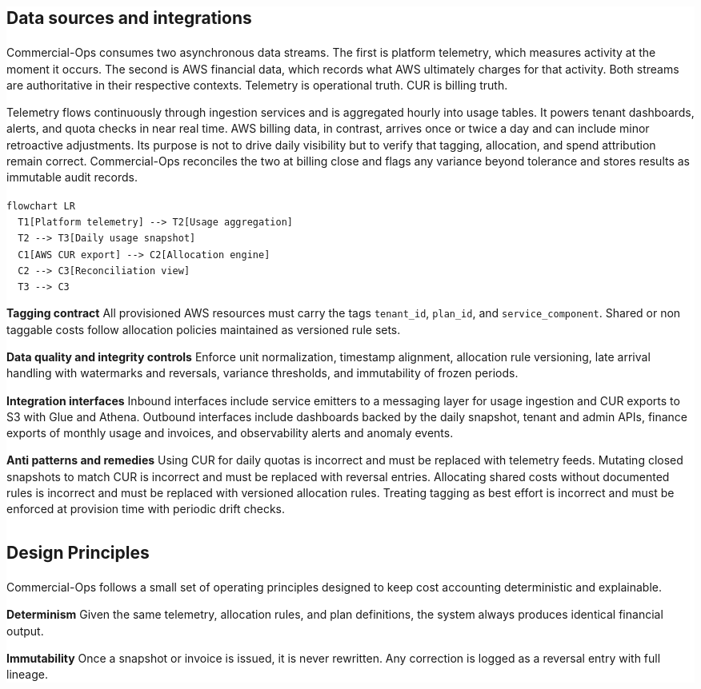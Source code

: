 ## Data sources and integrations

Commercial-Ops consumes two asynchronous data streams. 
The first is platform telemetry, which measures activity at the moment it occurs. 
The second is AWS financial data, which records what AWS ultimately charges for that activity. 
Both streams are authoritative in their respective contexts. Telemetry is operational truth. 
CUR is billing truth.

Telemetry flows continuously through ingestion services and is aggregated hourly into usage tables. 
It powers tenant dashboards, alerts, and quota checks in near real time. 
AWS billing data, in contrast, arrives once or twice a day and can include minor retroactive adjustments. 
Its purpose is not to drive daily visibility but to verify that tagging, allocation, and spend attribution remain correct. 
Commercial-Ops reconciles the two at billing close and flags any variance beyond tolerance and stores results as immutable audit records.

```mermaid
flowchart LR
  T1[Platform telemetry] --> T2[Usage aggregation]
  T2 --> T3[Daily usage snapshot]
  C1[AWS CUR export] --> C2[Allocation engine]
  C2 --> C3[Reconciliation view]
  T3 --> C3
```

**Tagging contract** All provisioned AWS resources must carry the tags `tenant_id`, `plan_id`, and `service_component`. Shared or non taggable costs follow allocation policies maintained as versioned rule sets.

**Data quality and integrity controls** Enforce unit normalization, timestamp alignment, allocation rule versioning, late arrival handling with watermarks and reversals, variance thresholds, and immutability of frozen periods.

**Integration interfaces** Inbound interfaces include service emitters to a messaging layer for usage ingestion and CUR exports to S3 with Glue and Athena. Outbound interfaces include dashboards backed by the daily snapshot, tenant and admin APIs, finance exports of monthly usage and invoices, and observability alerts and anomaly events.

**Anti patterns and remedies** Using CUR for daily quotas is incorrect and must be replaced with telemetry feeds. Mutating closed snapshots to match CUR is incorrect and must be replaced with reversal entries. Allocating shared costs without documented rules is incorrect and must be replaced with versioned allocation rules. Treating tagging as best effort is incorrect and must be enforced at provision time with periodic drift checks.

## Design Principles

Commercial-Ops follows a small set of operating principles designed to keep cost accounting deterministic and explainable.

**Determinism** Given the same telemetry, allocation rules, and plan definitions, the system always produces identical financial output.

**Immutability** Once a snapshot or invoice is issued, it is never rewritten. Any correction is logged as a reversal entry with full lineage.
